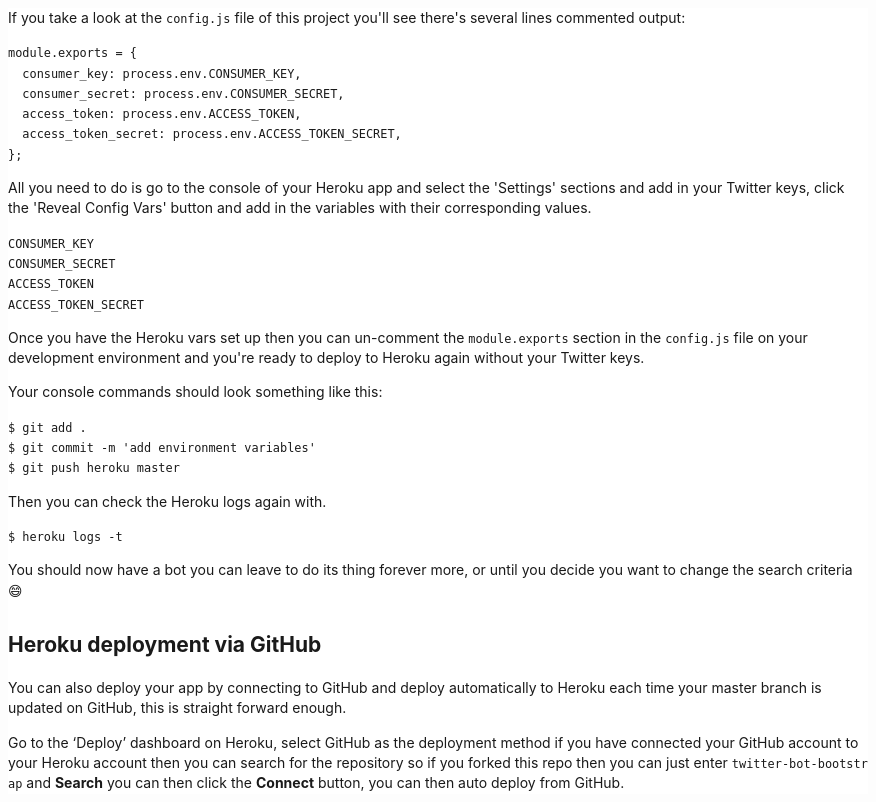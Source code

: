 If you take a look at the `config.js` file of this project you'll see
there's several lines commented output:

```
module.exports = {
  consumer_key: process.env.CONSUMER_KEY,
  consumer_secret: process.env.CONSUMER_SECRET,
  access_token: process.env.ACCESS_TOKEN,
  access_token_secret: process.env.ACCESS_TOKEN_SECRET,
};
```

All you need to do is go to the console of your Heroku app and select
the 'Settings' sections and add in your Twitter keys, click the
'Reveal Config Vars' button and add in the variables with their
corresponding values.

```
CONSUMER_KEY
CONSUMER_SECRET
ACCESS_TOKEN
ACCESS_TOKEN_SECRET
```

Once you have the Heroku vars set up then you can un-comment the
`module.exports` section in the `config.js` file on your development
environment and you're ready to deploy to Heroku again without your
Twitter keys.

Your console commands should look something like this:

```
$ git add .
$ git commit -m 'add environment variables'
$ git push heroku master
```

Then you can check the Heroku logs again with.

```
$ heroku logs -t
```

You should now have a bot you can leave to do its thing forever more,
or until you decide you want to change the search criteria :smile:

## Heroku deployment via GitHub

You can also deploy your app by connecting to GitHub and deploy
automatically to Heroku each time your master branch is updated on
GitHub, this is straight forward enough.

Go to the ‘Deploy’ dashboard on Heroku, select GitHub as the
deployment method if you have connected your GitHub account to your
Heroku account then you can search for the repository so if you forked
this repo then you can just enter `twitter-bot-bootstrap` and
**Search** you can then click the **Connect** button, you can then
auto deploy from GitHub.
